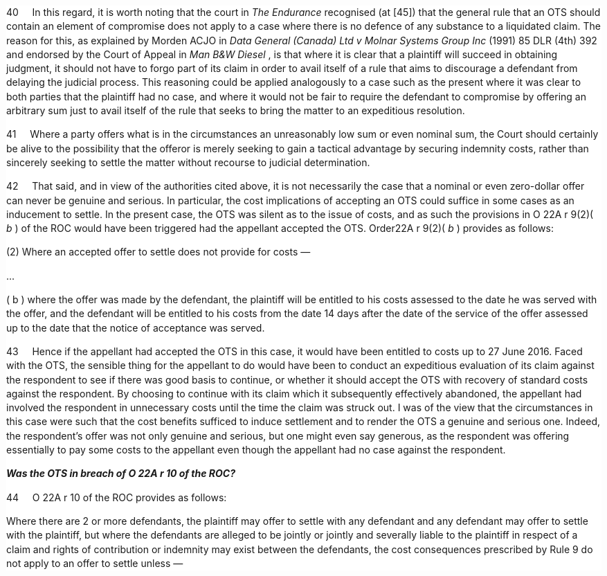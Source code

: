 40     In this regard, it is worth noting that the court in _The Endurance_ recognised (at [45]) that the general rule that an OTS should contain an element of compromise does not apply to a case where there is no defence of any substance to a liquidated claim. The reason for this, as explained by Morden ACJO in _Data General (Canada) Ltd v Molnar Systems Group Inc_ (1991) 85 DLR (4th) 392 and endorsed by the Court of Appeal in _Man B&W Diesel_ , is that where it is clear that a plaintiff will succeed in obtaining judgment, it should not have to forgo part of its claim in order to avail itself of a rule that aims to discourage a defendant from delaying the judicial process. This reasoning could be applied analogously to a case such as the present where it was clear to both parties that the plaintiff had no case, and where it would not be fair to require the defendant to compromise by offering an arbitrary sum just to avail itself of the rule that seeks to bring the matter to an expeditious resolution. 

41     Where a party offers what is in the circumstances an unreasonably low sum or even nominal sum, the Court should certainly be alive to the possibility that the offeror is merely seeking to gain a tactical advantage by securing indemnity costs, rather than sincerely seeking to settle the matter without recourse to judicial determination. 

42     That said, and in view of the authorities cited above, it is not necessarily the case that a nominal or even zero-dollar offer can never be genuine and serious. In particular, the cost implications of accepting an OTS could suffice in some cases as an inducement to settle. In the present case, the OTS was silent as to the issue of costs, and as such the provisions in O 22A r 9(2)( _b_ ) of the ROC would have been triggered had the appellant accepted the OTS. Order22A r 9(2)( _b_ ) provides as follows: 

 (2) Where an accepted offer to settle does not provide for costs — 

 ... 

 ( b ) where the offer was made by the defendant, the plaintiff will be entitled to his costs assessed to the date he was served with the offer, and the defendant will be entitled to his costs from the date 14 days after the date of the service of the offer assessed up to the date that the notice of acceptance was served. 

43     Hence if the appellant had accepted the OTS in this case, it would have been entitled to costs up to 27 June 2016. Faced with the OTS, the sensible thing for the appellant to do would have been to conduct an expeditious evaluation of its claim against the respondent to see if there was good basis to continue, or whether it should accept the OTS with recovery of standard costs against the respondent. By choosing to continue with its claim which it subsequently effectively abandoned, the appellant had involved the respondent in unnecessary costs until the time the claim was struck out. I was of the view that the circumstances in this case were such that the cost benefits sufficed to induce settlement and to render the OTS a genuine and serious one. Indeed, the respondent’s offer was not only genuine and serious, but one might even say generous, as the respondent was offering essentially to pay some costs to the appellant even though the appellant had no case against the respondent. 

**_Was the OTS in breach of O 22A r 10 of the ROC?_** 

44     O 22A r 10 of the ROC provides as follows: 


 Where there are 2 or more defendants, the plaintiff may offer to settle with any defendant and any defendant may offer to settle with the plaintiff, but where the defendants are alleged to be jointly or jointly and severally liable to the plaintiff in respect of a claim and rights of contribution or indemnity may exist between the defendants, the cost consequences prescribed by Rule 9 do not apply to an offer to settle unless — 
